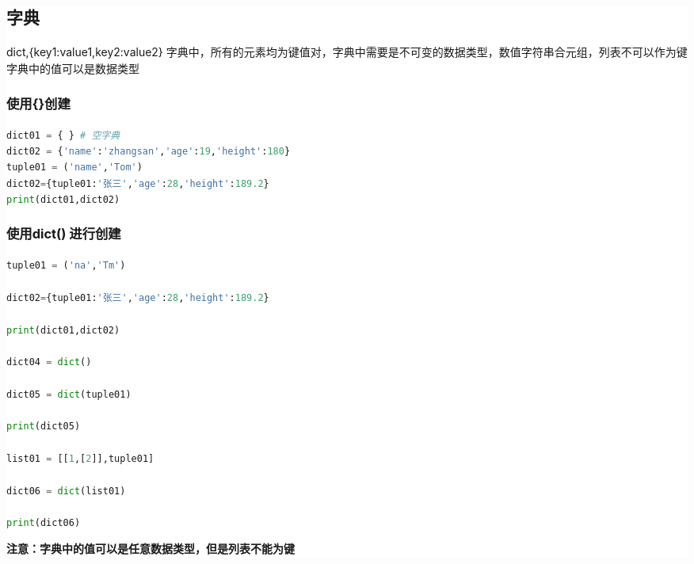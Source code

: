 

## 字典

dict,{key1:value1,key2:value2}
字典中，所有的元素均为键值对，字典中需要是不可变的数据类型，数值字符串合元组，列表不可以作为键
字典中的值可以是数据类型

### 使用{}创建

```python
dict01 = { } # 空字典
dict02 = {'name':'zhangsan','age':19,'height':180}
tuple01 = ('name','Tom')
dict02={tuple01:'张三','age':28,'height':189.2}
print(dict01,dict02)
```



### 使用dict() 进行创建

```python
tuple01 = ('na','Tm')

dict02={tuple01:'张三','age':28,'height':189.2}

print(dict01,dict02)

dict04 = dict()

dict05 = dict(tuple01)

print(dict05)

list01 = [[1,[2]],tuple01]

dict06 = dict(list01)

print(dict06)
```

**注意：字典中的值可以是任意数据类型，但是列表不能为键**
